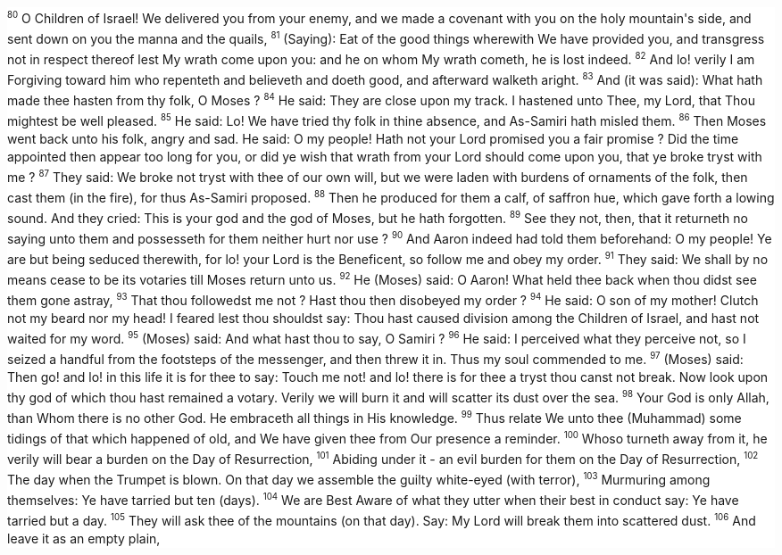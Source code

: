 <span id="v80"><sup><small>80</small></sup></span>  O Children of Israel! We delivered you from your enemy, and we made a covenant with you on the holy mountain's side, and sent down on you the manna and the quails,
<span id="v81"><sup><small>81</small></sup></span>  (Saying): Eat of the good things wherewith We have provided you, and transgress not in respect thereof lest My wrath come upon you: and he on whom My wrath cometh, he is lost indeed.
<span id="v82"><sup><small>82</small></sup></span>  And lo! verily I am Forgiving toward him who repenteth and believeth and doeth good, and afterward walketh aright.
<span id="v83"><sup><small>83</small></sup></span>  And (it was said): What hath made thee hasten from thy folk, O Moses ?
<span id="v84"><sup><small>84</small></sup></span>  He said: They are close upon my track. I hastened unto Thee, my Lord, that Thou mightest be well pleased.
<span id="v85"><sup><small>85</small></sup></span>  He said: Lo! We have tried thy folk in thine absence, and As-Samiri hath misled them.
<span id="v86"><sup><small>86</small></sup></span>  Then Moses went back unto his folk, angry and sad. He said: O my people! Hath not your Lord promised you a fair promise ? Did the time appointed then appear too long for you, or did ye wish that wrath from your Lord should come upon you, that ye broke tryst with me ?
<span id="v87"><sup><small>87</small></sup></span>  They said: We broke not tryst with thee of our own will, but we were laden with burdens of ornaments of the folk, then cast them (in the fire), for thus As-Samiri proposed.
<span id="v88"><sup><small>88</small></sup></span>  Then he produced for them a calf, of saffron hue, which gave forth a lowing sound. And they cried: This is your god and the god of Moses, but he hath forgotten.
<span id="v89"><sup><small>89</small></sup></span>  See they not, then, that it returneth no saying unto them and possesseth for them neither hurt nor use ?
<span id="v90"><sup><small>90</small></sup></span>  And Aaron indeed had told them beforehand: O my people! Ye are but being seduced therewith, for lo! your Lord is the Beneficent, so follow me and obey my order.
<span id="v91"><sup><small>91</small></sup></span>  They said: We shall by no means cease to be its votaries till Moses return unto us.
<span id="v92"><sup><small>92</small></sup></span>  He (Moses) said: O Aaron! What held thee back when thou didst see them gone astray,
<span id="v93"><sup><small>93</small></sup></span>  That thou followedst me not ? Hast thou then disobeyed my order ?
<span id="v94"><sup><small>94</small></sup></span>  He said: O son of my mother! Clutch not my beard nor my head! I feared lest thou shouldst say: Thou hast caused division among the Children of Israel, and hast not waited for my word.
<span id="v95"><sup><small>95</small></sup></span>  (Moses) said: And what hast thou to say, O Samiri ?
<span id="v96"><sup><small>96</small></sup></span>  He said: I perceived what they perceive not, so I seized a handful from the footsteps of the messenger, and then threw it in. Thus my soul commended to me.
<span id="v97"><sup><small>97</small></sup></span>  (Moses) said: Then go! and lo! in this life it is for thee to say: Touch me not! and lo! there is for thee a tryst thou canst not break. Now look upon thy god of which thou hast remained a votary. Verily we will burn it and will scatter its dust over the sea.
<span id="v98"><sup><small>98</small></sup></span>  Your God is only Allah, than Whom there is no other God. He embraceth all things in His knowledge.
<span id="v99"><sup><small>99</small></sup></span>  Thus relate We unto thee (Muhammad) some tidings of that which happened of old, and We have given thee from Our presence a reminder.
<span id="v100"><sup><small>100</small></sup></span>  Whoso turneth away from it, he verily will bear a burden on the Day of Resurrection,
<span id="v101"><sup><small>101</small></sup></span>  Abiding under it - an evil burden for them on the Day of Resurrection,
<span id="v102"><sup><small>102</small></sup></span>  The day when the Trumpet is blown. On that day we assemble the guilty white-eyed (with terror),
<span id="v103"><sup><small>103</small></sup></span>  Murmuring among themselves: Ye have tarried but ten (days).
<span id="v104"><sup><small>104</small></sup></span>  We are Best Aware of what they utter when their best in conduct say: Ye have tarried but a day.
<span id="v105"><sup><small>105</small></sup></span>  They will ask thee of the mountains (on that day). Say: My Lord will break them into scattered dust.
<span id="v106"><sup><small>106</small></sup></span>  And leave it as an empty plain,